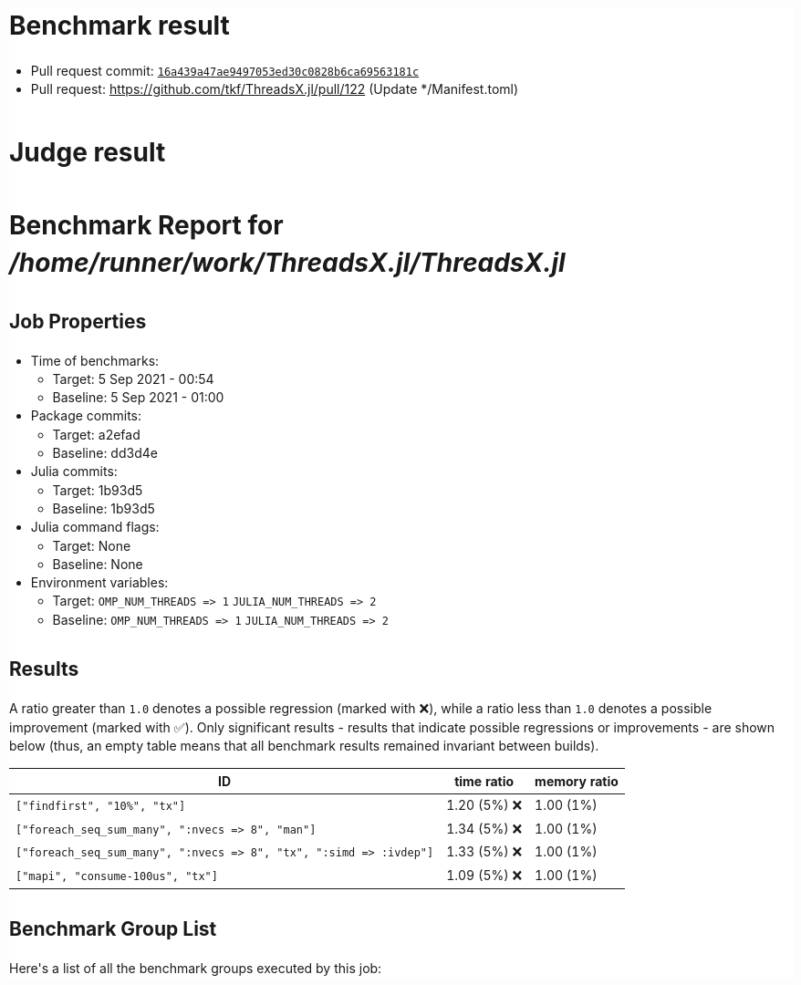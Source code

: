 # Benchmark result

* Pull request commit: [`16a439a47ae9497053ed30c0828b6ca69563181c`](https://github.com/tkf/ThreadsX.jl/commit/16a439a47ae9497053ed30c0828b6ca69563181c)
* Pull request: <https://github.com/tkf/ThreadsX.jl/pull/122> (Update */Manifest.toml)

# Judge result
# Benchmark Report for */home/runner/work/ThreadsX.jl/ThreadsX.jl*

## Job Properties
* Time of benchmarks:
    - Target: 5 Sep 2021 - 00:54
    - Baseline: 5 Sep 2021 - 01:00
* Package commits:
    - Target: a2efad
    - Baseline: dd3d4e
* Julia commits:
    - Target: 1b93d5
    - Baseline: 1b93d5
* Julia command flags:
    - Target: None
    - Baseline: None
* Environment variables:
    - Target: `OMP_NUM_THREADS => 1` `JULIA_NUM_THREADS => 2`
    - Baseline: `OMP_NUM_THREADS => 1` `JULIA_NUM_THREADS => 2`

## Results
A ratio greater than `1.0` denotes a possible regression (marked with :x:), while a ratio less
than `1.0` denotes a possible improvement (marked with :white_check_mark:). Only significant results - results
that indicate possible regressions or improvements - are shown below (thus, an empty table means that all
benchmark results remained invariant between builds).

| ID                                                                 | time ratio    | memory ratio |
|--------------------------------------------------------------------|---------------|--------------|
| `["findfirst", "10%", "tx"]`                                       | 1.20 (5%) :x: |   1.00 (1%)  |
| `["foreach_seq_sum_many", ":nvecs => 8", "man"]`                   | 1.34 (5%) :x: |   1.00 (1%)  |
| `["foreach_seq_sum_many", ":nvecs => 8", "tx", ":simd => :ivdep"]` | 1.33 (5%) :x: |   1.00 (1%)  |
| `["mapi", "consume-100us", "tx"]`                                  | 1.09 (5%) :x: |   1.00 (1%)  |

## Benchmark Group List
Here's a list of all the benchmark groups executed by this job:

